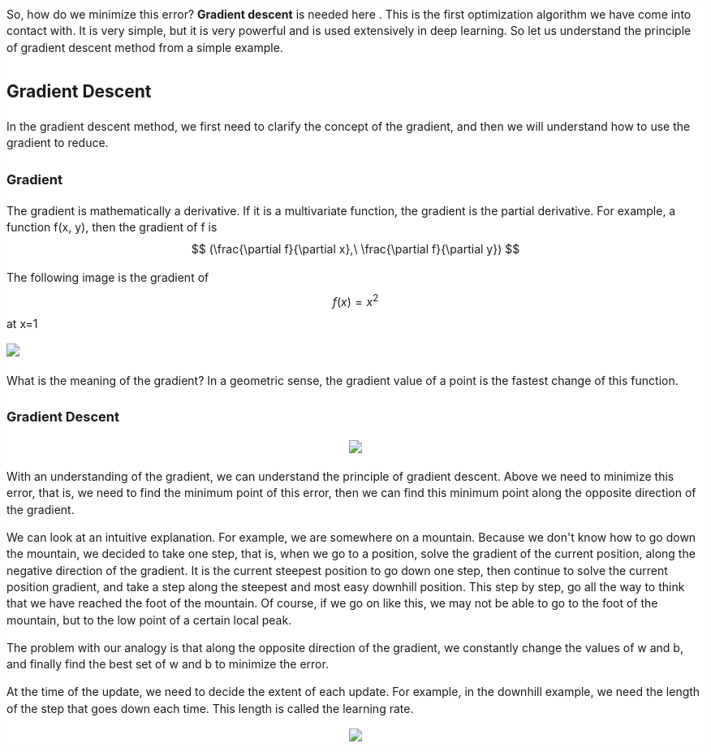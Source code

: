 So, how do we minimize this error? 
<b>Gradient descent</b> is needed here . This is the first optimization algorithm we have come into contact with. It is very simple, but it is very powerful and is used extensively in deep learning. So let us understand the principle of gradient descent method from a simple example.

## Gradient Descent

In the gradient descent method, we first need to clarify the concept of the gradient, and then we will understand how to use the gradient to reduce.

### Gradient

The gradient is mathematically a derivative. If it is a multivariate function, the gradient is the partial derivative. For example, a function f(x, y), then the gradient of f is
$$
(\frac{\partial f}{\partial x},\ \frac{\partial f}{\partial y})
$$

The following image is the gradient of $$f(x) = x^2$$ at x=1

![](https://ws3.sinaimg.cn/large/006tNc79ly1fmarbuh2j3j30ba0b80sy.jpg)

What is the meaning of the gradient? In a geometric sense, the gradient value of a point is the fastest change of this function. 

### Gradient Descent

<p align="center">
  <img src="https://pics.me.me/thumb_left-exit-12-local-minima-global-minima-ease-s-gradient-67176938.png">
</p>
With an understanding of the gradient, we can understand the principle of gradient descent. Above we need to minimize this error, that is, we need to find the minimum point of this error, then we can find this minimum point along the opposite direction of the gradient.

We can look at an intuitive explanation. For example, we are somewhere on a mountain. Because we don't know how to go down the mountain, we decided to take one step, that is, when we go to a position, solve the gradient of the current position, along the negative direction of the gradient. It is the current steepest position to go down one step, then continue to solve the current position gradient, and take a step along the steepest and most easy downhill position. This step by step, go all the way to think that we have reached the foot of the mountain. Of course, if we go on like this, we may not be able to go to the foot of the mountain, but to the low point of a certain local peak.

The problem with our analogy is that along the opposite direction of the gradient, we constantly change the values ​​of w and b, and finally find the best set of w and b to minimize the error.

At the time of the update, we need to decide the extent of each update. For example, in the downhill example, we need the length of the step that goes down each time. This length is called the learning rate. 



<p align="center">
  <img src="https://i.imgur.com/NG6kzAw.gif">
</p>

